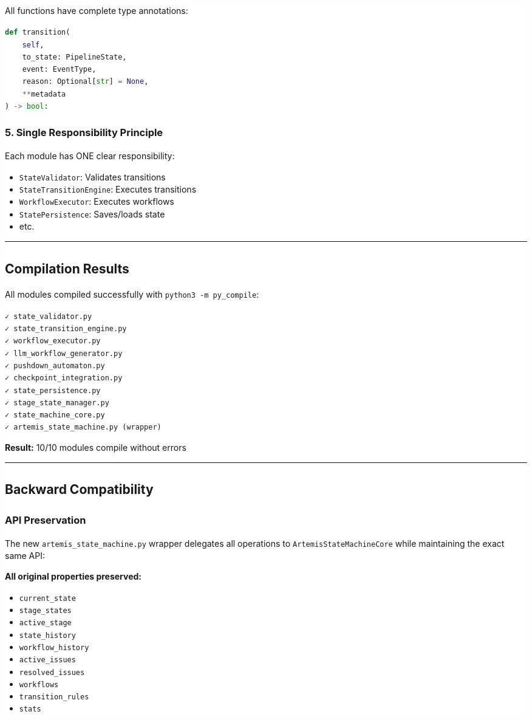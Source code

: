 All functions have complete type annotations:
```python
def transition(
    self,
    to_state: PipelineState,
    event: EventType,
    reason: Optional[str] = None,
    **metadata
) -> bool:
```

### 5. Single Responsibility Principle

Each module has ONE clear responsibility:
- `StateValidator`: Validates transitions
- `StateTransitionEngine`: Executes transitions
- `WorkflowExecutor`: Executes workflows
- `StatePersistence`: Saves/loads state
- etc.

---

## Compilation Results

All modules compiled successfully with `python3 -m py_compile`:

```
✓ state_validator.py
✓ state_transition_engine.py
✓ workflow_executor.py
✓ llm_workflow_generator.py
✓ pushdown_automaton.py
✓ checkpoint_integration.py
✓ state_persistence.py
✓ stage_state_manager.py
✓ state_machine_core.py
✓ artemis_state_machine.py (wrapper)
```

**Result:** 10/10 modules compile without errors

---

## Backward Compatibility

### API Preservation

The new `artemis_state_machine.py` wrapper delegates all operations to `ArtemisStateMachineCore` while maintaining the exact same API:

**All original properties preserved:**
- `current_state`
- `stage_states`
- `active_stage`
- `state_history`
- `workflow_history`
- `active_issues`
- `resolved_issues`
- `workflows`
- `transition_rules`
- `stats`
